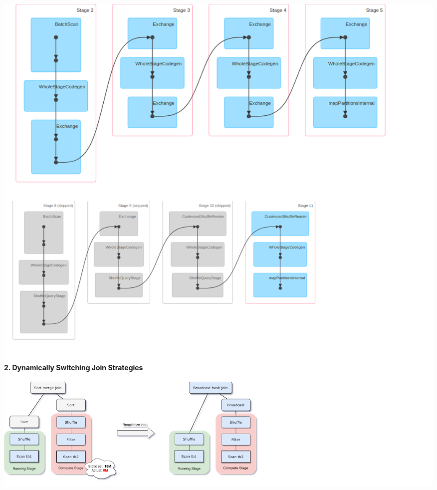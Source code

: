 

![Spark UI - Without AQE Partition Coalescing](<../../.gitbook/assets/image (26) (1).png>)

![Spark UI - With AQE Partition Coalescing](<../../.gitbook/assets/image (22).png>)



#### 2. Dynamically Switching Join Strategies



![Changing Join Strategies (Link)](<../../.gitbook/assets/image (32) (1).png>)
